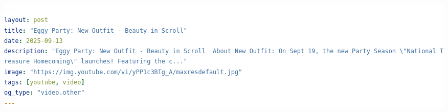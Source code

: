 ```yaml
---
layout: post
title: "Eggy Party: New Outfit - Beauty in Scroll"
date: 2025-09-13
description: "Eggy Party: New Outfit - Beauty in Scroll  About New Outfit: On Sept 19, the new Party Season \"National Treasure Homecoming\" launches! Featuring the c..."
image: "https://img.youtube.com/vi/yPP1c3BTg_A/maxresdefault.jpg"
tags: [youtube, video]
og_type: "video.other"
---
```


<script type="application/ld+json">
{
  "@context": "http://schema.org",
  "@type": "VideoObject",
  "name": "Eggy Party: New Outfit - Beauty in Scroll",
  "description": "Eggy Party: New Outfit - Beauty in Scroll  About New Outfit: On Sept 19, the new Party Season \\\"National Treasure Homecoming\\\" launches! Featuring the collectible skin \\\"Beauty in Scroll\\\" inspired by the \\\"Twelve Beauties\\\" artwork. Her wish? To explore every inch of the East\u2019s stunning landscapes. Don\u2019t miss the debut animation!  About Eggy Party: Eggy Party is a popular party game developed by NetEase Games. Welcome to the Eggyverse! A world full of party and play! Create your own maps to enjoy with your friends! Team up with other cute Eggies! Dive into this Egg-citing Eggyverse!  Like and subscribe for more Eggy Party videos! https://youtube.com/channel/UCvOnTTQp_7ZXtWUZYEUZO7Q  #EggyParty",
  "thumbnailUrl": "https://img.youtube.com/vi/yPP1c3BTg_A/maxresdefault.jpg",
  "uploadDate": "2025-09-13T09:01:31Z",
  "embedUrl": "https://www.youtube.com/embed/yPP1c3BTg_A",
  "publisher": {
    "@type": "Person",
    "name": "Celo Zaga"
  },
  "mainEntityOfPage": {
    "@type": "WebPage",
    "@id": "https://celozaga.github.io/2025/09/13/eggy-party-new-outfit-beauty-in-scroll-yPP1c3BTg_A.html"
  },
  "duration": "PT0M0S"
}
</script>

<script type="application/ld+json">
{
  "@context": "http://schema.org",
  "@type": "BlogPosting",
  "headline": "Eggy Party: New Outfit - Beauty in Scroll",
  "image": "https://img.youtube.com/vi/yPP1c3BTg_A/maxresdefault.jpg",
  "publisher": {
    "@type": "Person",
    "name": "Celo Zaga"
  },
  "url": "https://celozaga.github.io/2025/09/13/eggy-party-new-outfit-beauty-in-scroll-yPP1c3BTg_A.html",
  "datePublished": "2025-09-13T09:01:31Z",
  "dateCreated": "2025-09-13T09:01:31Z",
  "dateModified": "2025-09-13T09:01:31Z",
  "description": "Eggy Party: New Outfit - Beauty in Scroll  About New Outfit: On Sept 19, the new Party Season \\\"National Treasure Homecoming\\\" launches! Featuring the c...",
  "author": {
    "@type": "Person",
    "name": "Celo Zaga"
  },
  "mainEntityOfPage": {